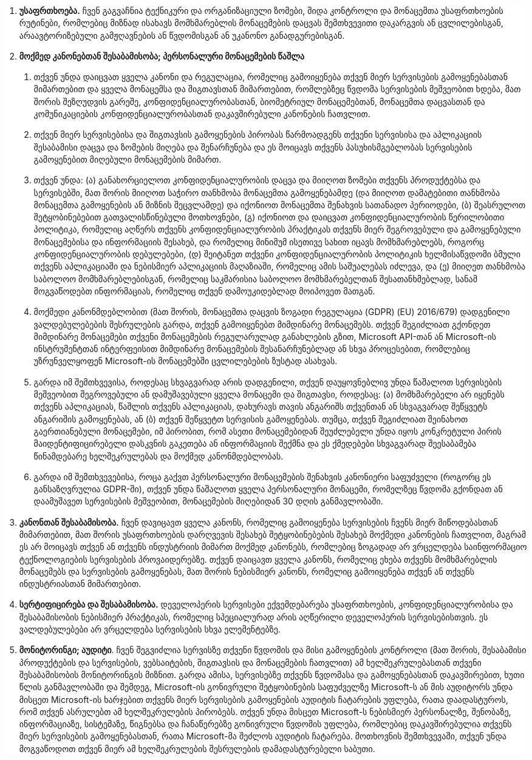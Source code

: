 1. **უსაფრთხოება.** ჩვენ გაგვაჩნია ტექნიკური და ორგანიზაციული ზომები, შიდა კონტროლი და მონაცემთა უსაფრთხოების რუტინები, რომლებიც მიზნად ისახავს მომხმარებლის მონაცემების დაცვას შემთხვევითი დაკარგვის ან ცვლილებისგან, არაავტორიზებული გამჟღავნების ან წვდომისგან ან უკანონო განადგურებისგან.

2. **მოქმედ კანონებთან შესაბამისობა; პერსონალური მონაცემების წაშლა**

    1. თქვენ უნდა დაიცვათ ყველა კანონი და რეგულაცია, რომელიც გამოიყენება თქვენ მიერ სერვისების გამოყენებასთან მიმართებით და ყველა მონაცემსა და შიგთავსთან მიმართებით, რომლებზეც წვდომა სერვისების მეშვეობით ხდება, მათ შორის შეზღუდვის გარეშე, კონფიდენციალურობასთან, ბიომეტრიულ მონაცემებთან, მონაცემთა დაცვასთან და კომუნიკაციების კონფიდენციალურობასთან დაკავშირებული კანონების ჩათვლით.

    2. თქვენ მიერ სერვისებისა და შიგთავსის გამოყენების პირობას წარმოადგენს თქვენი სერვისისა და აპლიკაციის შესაბამისი დაცვა და ზომების მიღება და შენარჩუნება და ეს მოიცავს თქვენს პასუხისმგებლობას სერვისების გამოყენებით მიღებული მონაცემების მიმართ.

    3. თქვენ უნდა: (ა) განახორციელოთ კონფიდენციალურობის დაცვა და მიიღოთ ზომები თქვენს პროდუქტებსა და სერვისებში, მათ შორის მიიღოთ საჭირო თანხმობა მონაცემთა გამოყენებამდე (და მიიღოთ დამატებითი თანხმობა მონაცემთა გამოყენების ან მიზნის შეცვლამდე) და იქონიოთ მონაცემთა შენახვის სათანადო პერიოდები, (ბ) შეასრულოთ შეტყობინებებით გათვალისწინებული მოთხოვნები, (გ) იქონიოთ და დაიცვათ კონფიდენციალურობის წერილობითი პოლიტიკა, რომელიც აღწერს თქვენს კონფიდენციალურობის პრაქტიკას თქვენს მიერ შეგროვებული და გამოყენებული მონაცემებისა და ინფორმაციის შესახებ, და რომელიც მინიმუმ ისეთივე სახით იცავს მომხმარებლებს, როგორც კონფიდენციალურობის დებულებები, (დ) შეიტანეთ თქვენი კონფიდენციალურობის პოლიტიკის ხელმისაწვდომი ბმული თქვენს აპლიკაციაში და ნებისმიერ აპლიკაციის მაღაზიაში, რომელიც ამის საშუალებას იძლევა, და (ე) მიიღეთ თანხმობა საბოლოო მომხმარებლებისგან, რომელიც საკმარისია საბოლოო მომხმარებელთან შესათანხმებლად, სანამ მოგვაწოდებთ ინფორმაციას, რომელიც თქვენ დამოუკიდებლად მოიპოვეთ მათგან.

    4. მოქმედი კანონმდებლობით (მათ შორის, მონაცემთა დაცვის ზოგადი რეგულაცია (GDPR) (EU) 2016/679) დადგენილი ვალდებულებების შესრულების გარდა, თქვენ გამოიყენებთ მიმდინარე მონაცემებს. თქვენ შეგიძლიათ გქონდეთ მიმდინარე მონაცემები თქვენი მონაცემების რეგულარულად განახლების გზით, Microsoft API-თან ან Microsoft-ის ინსტრუმენტთან ინტერფეისით მიმდინარე მონაცემების შესანარჩუნებლად ან სხვა პროცესებით, რომლებიც უზრუნველყოფენ Microsoft-ის მონაცემებში ცვლილებების ზუსტად ასახვას.

    5. გარდა იმ შემთხვევისა, როდესაც სხვაგვარად არის დადგენილი, თქვენ დაუყოვნებლივ უნდა წაშალოთ სერვისების მეშვეობით შეგროვებული ან დამუშავებული ყველა მონაცემი და შიგთავსი, როდესაც: (ა) მომხმარებელი არ იყენებს თქვენს აპლიკაციას, წაშლის თქვენს აპლიკაციას, დახურავს თავის ანგარიშს თქვენთან ან სხვაგვარად შეწყვეტს ანგარიშის გამოყენებას, ან (ბ) თქვენ შეწყვეტთ სერვისის გამოყენებას. თუმცა, თქვენ შეგიძლიათ შეინახოთ გაერთიანებული მონაცემები, იმ პირობით, რომ ასეთი მონაცემებიდან შეუძლებელი უნდა იყოს კონკრეტული პირის მაიდენტიფიცირებელი დასკვნის გაკეთება ან ინფორმაციის შექმნა და ეს ქმედებები სხვაგვარად შეესაბამება წინამდებარე ხელშეკრულებას და მოქმედ კანონმდებლობას.

    6. გარდა იმ შემთხვევებისა, როცა გაქვთ პერსონალური მონაცემების შენახვის კანონიერი საფუძველი (როგორც ეს განსაზღვრულია GDPR-ში), თქვენ უნდა წაშალოთ ყველა პერსონალური მონაცემი, რომელზეც წვდომა გქონდათ ან დაამუშავეთ სერვისების მეშვეობით, მონაცემების მიღებიდან 30 დღის განმავლობაში.

3. **კანონთან შესაბამისობა.** ჩვენ დავიცავთ ყველა კანონს, რომელიც გამოიყენება სერვისების ჩვენს მიერ მიწოდებასთან მიმართებით, მათ შორის უსაფრთხოების დარღვევის შესახებ შეტყობინებების შესახებ მოქმედი კანონების ჩათვლით, მაგრამ ეს არ მოიცავს თქვენ ან თქვენს ინდუსტრიის მიმართ მოქმედ კანონებს, რომლებიც ზოგადად არ ვრცელდება საინფორმაციო ტექნოლოგიების სერვისების პროვაიდერებზე. თქვენ დაიცავთ ყველა კანონს, რომელიც ეხება თქვენს მომხმარებლის მონაცემებს და სერვისების გამოყენებას, მათ შორის ნებისმიერ კანონს, რომელიც გამოიყენება თქვენ ან თქვენს ინდუსტრიასთან მიმართებით.

4. **სერტიფიცირება და შესაბამისობა.** დეველოპერის სერვისები ექვემდებარება უსაფრთხოების, კონფიდენციალურობისა და შესაბამისობის ნებისმიერ პრაქტიკას, რომელიც სპეციალურად არის აღწერილი დეველოპერის სერვისებისთვის. ეს ვალდებულებები არ ვრცელდება სერვისების სხვა ელემენტებზე.

5. **მონიტორინგი; აუდიტი**. ჩვენ შეგვიძლია სერვისზე თქვენი წვდომის და მისი გამოყენების კონტროლი (მათ შორის, შესაბამისი პროდუქტების და სერვისების, ვებსაიტების, შიგთავსის და მონაცემების ჩათვლით) ამ ხელშეკრულებასთან თქვენი შესაბამისობის მონიტორინგის მიზნით. გარდა ამისა, სერვისებზე თქვენს წვდომასა და გამოყენებასთან დაკავშირებით, ხუთი წლის განმავლობაში და შემდეგ, Microsoft-ის გონივრული შეტყობინების საფუძველზე Microsoft-ს ან მის აუდიტორს უნდა მისცეთ Microsoft-ის ხარჯებით თქვენს მიერ სერვისების გამოყენების აუდიტის ჩატარების უფლება, რათა დაადასტუროს, რომ თქვენ ასრულებთ ამ ხელშეკრულების პირობებს. თქვენ უნდა მისცეთ Microsoft-ს ნებისმიერ პერსონალზე, შენობაზე, ინფორმაციაზე, სისტემაზე, წიგნებსა და ჩანაწერებზე გონივრული წვდომის უფლება, რომლებიც დაკავშირებულია თქვენს მიერ სერვისების გამოყენებასთან, რათა Microsoft-მა შეძლოს აუდიტის ჩატარება. მოთხოვნის შემთხვევაში, თქვენ უნდა მოგვაწოდოთ თქვენ მიერ ამ ხელშეკრულების შესრულების დამადასტურებელი საბუთი.

